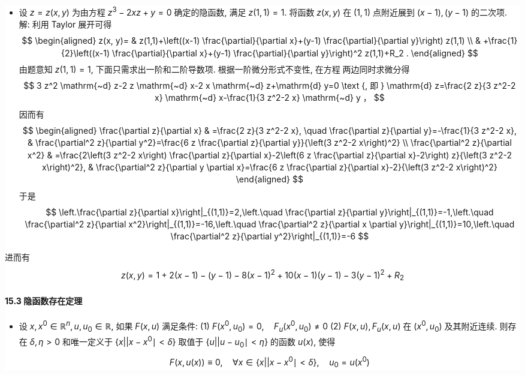 - 设 $z=z(x, y)$ 为由方程 $z^3-2 x z+y=0$ 确定的隐函数, 满足 $z(1,1)=1$. 将函数 $z(x, y)$ 在 $(1,1)$ 点附近展到 $(x-1),(y-1)$ 的二次项.
  解: 利用 Taylor 展开可得
  $$
  \begin{aligned}
  z(x, y)= & z(1,1)+\left((x-1) \frac{\partial}{\partial x}+(y-1) \frac{\partial}{\partial y}\right) z(1,1) \\
  & +\frac{1}{2}\left((x-1) \frac{\partial}{\partial x}+(y-1) \frac{\partial}{\partial y}\right)^2 z(1,1)+R_2 .
  \end{aligned}
  $$
  由题意知 $z(1,1)=1$, 下面只需求出一阶和二阶导数项. 根据一阶微分形式不变性, 在方程 两边同时求微分得
  $$
  3 z^2 \mathrm{~d} z-2 z \mathrm{~d} x-2 x \mathrm{~d} z+\mathrm{d} y=0 \text {, 即 } \mathrm{d} z=\frac{2 z}{3 z^2-2 x} \mathrm{~d} x-\frac{1}{3 z^2-2 x} \mathrm{~d} y ，
  $$
  因而有
  $$
  \begin{aligned}
  \frac{\partial z}{\partial x} & =\frac{2 z}{3 z^2-2 x}, \quad \frac{\partial z}{\partial y}=-\frac{1}{3 z^2-2 x}, & \frac{\partial^2 z}{\partial y^2}=\frac{6 z \frac{\partial z}{\partial y}}{\left(3 z^2-2 x\right)^2} \\
  \frac{\partial^2 z}{\partial x^2} & =\frac{2\left(3 z^2-2 x\right) \frac{\partial z}{\partial x}-2\left(6 z \frac{\partial z}{\partial x}-2\right) z}{\left(3 z^2-2 x\right)^2}, & \frac{\partial^2 z}{\partial y \partial x}=\frac{6 z \frac{\partial z}{\partial x}-2}{\left(3 z^2-2 x\right)^2}
  \end{aligned}
  $$
  于是
  $$
  \left.\frac{\partial z}{\partial x}\right|_{(1,1)}=2,\left.\quad \frac{\partial z}{\partial y}\right|_{(1,1)}=-1,\left.\quad \frac{\partial^2 z}{\partial x^2}\right|_{(1,1)}=-16,\left.\quad \frac{\partial^2 z}{\partial x \partial y}\right|_{(1,1)}=10,\left.\quad \frac{\partial^2 z}{\partial y^2}\right|_{(1,1)}=-6
  $$

进而有
$$
z(x, y)=1+2(x-1)-(y-1)-8(x-1)^2+10(x-1)(y-1)-3(y-1)^2+R_2
$$




#### 15.3 隐函数存在定理

- 设 $x, x^0 \in \mathbb{R}^n, u, u_0 \in \mathbb{R}$, 如果 $F(x, u)$ 满足条件:
  (1) $F\left(x^0, u_0\right)=0, \quad F_u\left(x^0, u_0\right) \neq 0$
  (2) $F(x, u), F_u(x, u)$ 在 $\left(x^0, u_0\right)$ 及其附近连续.
  则存在 $\delta, \eta>0$ 和唯一定义于 $\left\{x|| x-x^0 \mid<\delta\right\}$ 取值于 $\left\{u|| u-u_0 \mid<\eta\right\}$ 的函数 $u(x)$, 使得
  $$
  F(x, u(x)) \equiv 0, \quad \forall x \in\left\{x|| x-x^0 \mid<\delta\right\}, \quad u_0=u\left(x^0\right)
  $$
